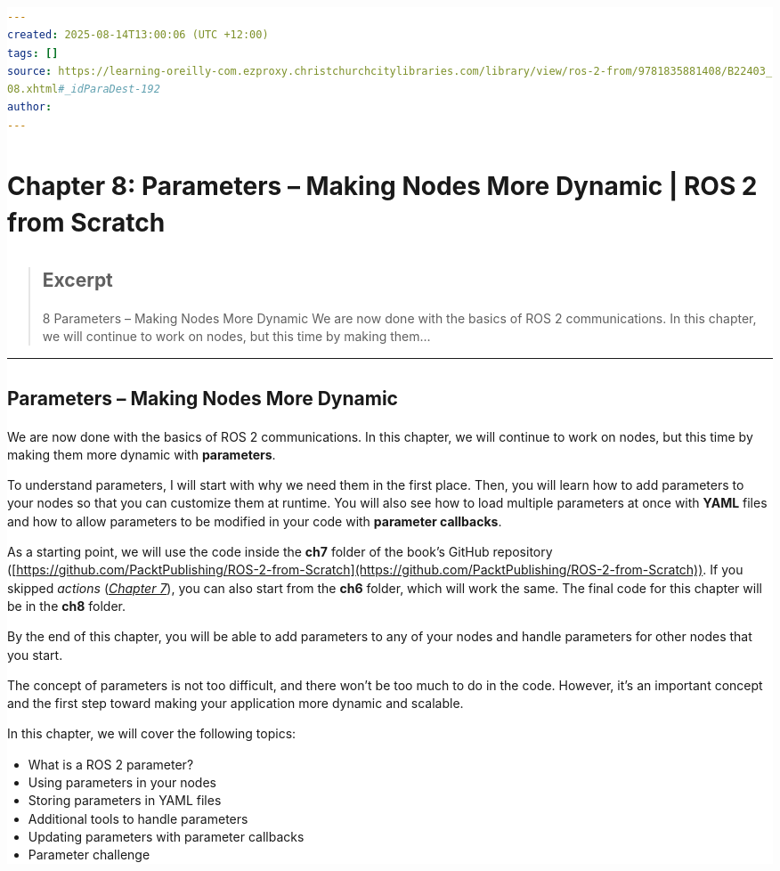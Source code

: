 ```yaml
---
created: 2025-08-14T13:00:06 (UTC +12:00)
tags: []
source: https://learning-oreilly-com.ezproxy.christchurchcitylibraries.com/library/view/ros-2-from/9781835881408/B22403_08.xhtml#_idParaDest-192
author: 
---
```


# Chapter 8: Parameters – Making Nodes More Dynamic | ROS 2 from Scratch

> ## Excerpt
> 8
Parameters – Making Nodes More Dynamic
 We are now done with the basics of ROS 2 communications. In this chapter, we will continue to work on nodes, but this time by making them...

---
## Parameters – Making Nodes More Dynamic

We are now done with the basics of ROS 2 communications. In this chapter, we will continue to work on nodes, but this time by making them more dynamic with **parameters**.

To understand parameters, I will start with why we need them in the first place. Then, you will learn how to add parameters to your nodes so that you can customize them at runtime. You will also see how to load multiple parameters at once with **YAML** files and how to allow parameters to be modified in your code with **parameter callbacks**.

As a starting point, we will use the code inside the **ch7** folder of the book’s GitHub repository ([https://github.com/PacktPublishing/ROS-2-from-Scratch](https://github.com/PacktPublishing/ROS-2-from-Scratch)). If you skipped _actions_ ([_Chapter 7_](https://learning-oreilly-com.ezproxy.christchurchcitylibraries.com/library/view/ros-2-from/9781835881408/B22403_07.xhtml#_idTextAnchor341)), you can also start from the **ch6** folder, which will work the same. The final code for this chapter will be in the **ch8** folder.

By the end of this chapter, you will be able to add parameters to any of your nodes and handle parameters for other nodes that you start.

The concept of parameters is not too difficult, and there won’t be too much to do in the code. However, it’s an important concept and the first step toward making your application more dynamic and scalable.

In this chapter, we will cover the following topics:

-   What is a ROS 2 parameter?
-   Using parameters in your nodes
-   Storing parameters in YAML files
-   Additional tools to handle parameters
-   Updating parameters with parameter callbacks
-   Parameter challenge
